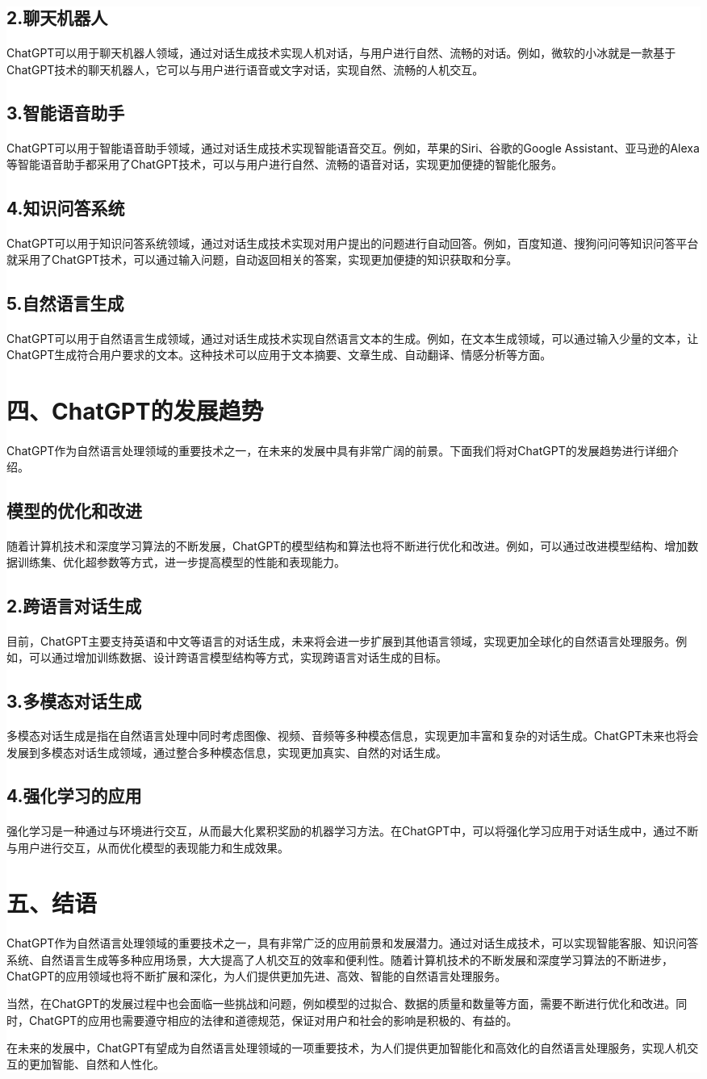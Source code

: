 ##    2.聊天机器人

​    ChatGPT可以用于聊天机器人领域，通过对话生成技术实现人机对话，与用户进行自然、流畅的对话。例如，微软的小冰就是一款基于ChatGPT技术的聊天机器人，它可以与用户进行语音或文字对话，实现自然、流畅的人机交互。

##     3.智能语音助手

​    ChatGPT可以用于智能语音助手领域，通过对话生成技术实现智能语音交互。例如，苹果的Siri、谷歌的Google Assistant、亚马逊的Alexa等智能语音助手都采用了ChatGPT技术，可以与用户进行自然、流畅的语音对话，实现更加便捷的智能化服务。

##     4.知识问答系统

​    ChatGPT可以用于知识问答系统领域，通过对话生成技术实现对用户提出的问题进行自动回答。例如，百度知道、搜狗问问等知识问答平台就采用了ChatGPT技术，可以通过输入问题，自动返回相关的答案，实现更加便捷的知识获取和分享。

##     5.自然语言生成

​    ChatGPT可以用于自然语言生成领域，通过对话生成技术实现自然语言文本的生成。例如，在文本生成领域，可以通过输入少量的文本，让ChatGPT生成符合用户要求的文本。这种技术可以应用于文本摘要、文章生成、自动翻译、情感分析等方面。

# 四、ChatGPT的发展趋势

​    ChatGPT作为自然语言处理领域的重要技术之一，在未来的发展中具有非常广阔的前景。下面我们将对ChatGPT的发展趋势进行详细介绍。

## 模型的优化和改进

随着计算机技术和深度学习算法的不断发展，ChatGPT的模型结构和算法也将不断进行优化和改进。例如，可以通过改进模型结构、增加数据训练集、优化超参数等方式，进一步提高模型的性能和表现能力。

##    2.跨语言对话生成

目前，ChatGPT主要支持英语和中文等语言的对话生成，未来将会进一步扩展到其他语言领域，实现更加全球化的自然语言处理服务。例如，可以通过增加训练数据、设计跨语言模型结构等方式，实现跨语言对话生成的目标。

##    3.多模态对话生成

​    多模态对话生成是指在自然语言处理中同时考虑图像、视频、音频等多种模态信息，实现更加丰富和复杂的对话生成。ChatGPT未来也将会发展到多模态对话生成领域，通过整合多种模态信息，实现更加真实、自然的对话生成。

##    4.强化学习的应用

​    强化学习是一种通过与环境进行交互，从而最大化累积奖励的机器学习方法。在ChatGPT中，可以将强化学习应用于对话生成中，通过不断与用户进行交互，从而优化模型的表现能力和生成效果。

# 五、结语

​    ChatGPT作为自然语言处理领域的重要技术之一，具有非常广泛的应用前景和发展潜力。通过对话生成技术，可以实现智能客服、知识问答系统、自然语言生成等多种应用场景，大大提高了人机交互的效率和便利性。随着计算机技术的不断发展和深度学习算法的不断进步，ChatGPT的应用领域也将不断扩展和深化，为人们提供更加先进、高效、智能的自然语言处理服务。

​    当然，在ChatGPT的发展过程中也会面临一些挑战和问题，例如模型的过拟合、数据的质量和数量等方面，需要不断进行优化和改进。同时，ChatGPT的应用也需要遵守相应的法律和道德规范，保证对用户和社会的影响是积极的、有益的。

​    在未来的发展中，ChatGPT有望成为自然语言处理领域的一项重要技术，为人们提供更加智能化和高效化的自然语言处理服务，实现人机交互的更加智能、自然和人性化。